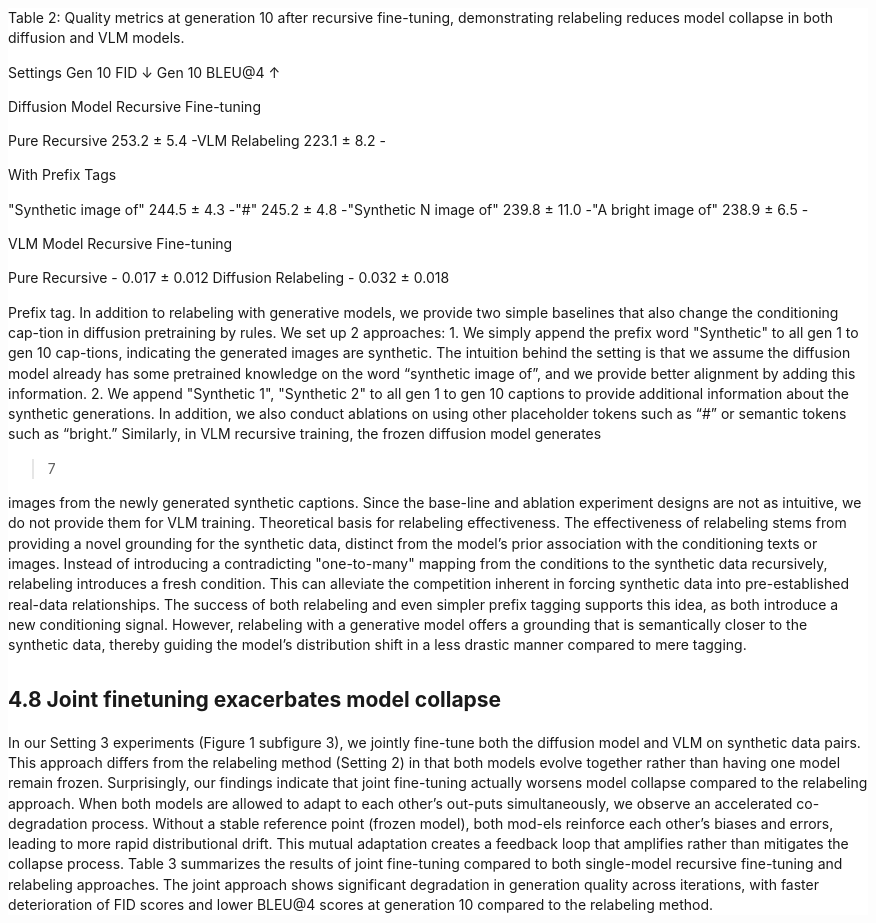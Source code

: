 Table 2: Quality metrics at generation 10 after recursive fine-tuning, demonstrating relabeling reduces model collapse in both diffusion and VLM models. 

Settings Gen 10 FID ↓ Gen 10 BLEU@4 ↑

Diffusion Model Recursive Fine-tuning 

Pure Recursive 253.2 ± 5.4 -VLM Relabeling 223.1 ± 8.2 -

With Prefix Tags 

"Synthetic image of" 244.5 ± 4.3 -"#" 245.2 ± 4.8 -"Synthetic N image of" 239.8 ± 11.0 -"A bright image of" 238.9 ± 6.5 -

VLM Model Recursive Fine-tuning 

Pure Recursive - 0.017 ± 0.012 Diffusion Relabeling - 0.032 ± 0.018 

Prefix tag. In addition to relabeling with generative models, we provide two simple baselines that also change the conditioning cap-tion in diffusion pretraining by rules. We set up 2 approaches: 1. We simply append the prefix word "Synthetic" to all gen 1 to gen 10 cap-tions, indicating the generated images are synthetic. The intuition behind the setting is that we assume the diffusion model already has some pretrained knowledge on the word “synthetic image of”, and we provide better alignment by adding this information. 2. We append "Synthetic 1", "Synthetic 2" to all gen 1 to gen 10 captions to provide additional information about the synthetic generations. In addition, we also conduct ablations on using other placeholder tokens such as “#” or semantic tokens such as “bright.” Similarly, in VLM recursive training, the frozen diffusion model generates 

> 7

images from the newly generated synthetic captions. Since the base-line and ablation experiment designs are not as intuitive, we do not provide them for VLM training. Theoretical basis for relabeling effectiveness. The effectiveness of relabeling stems from providing a novel grounding for the synthetic data, distinct from the model’s prior association with the conditioning texts or images. Instead of introducing a contradicting "one-to-many" mapping from the conditions to the synthetic data recursively, relabeling introduces a fresh condition. This can alleviate the competition inherent in forcing synthetic data into pre-established real-data relationships. The success of both relabeling and even simpler prefix tagging supports this idea, as both introduce a new conditioning signal. However, relabeling with a generative model offers a grounding that is semantically closer to the synthetic data, thereby guiding the model’s distribution shift in a less drastic manner compared to mere tagging. 

## 4.8 Joint finetuning exacerbates model collapse 

In our Setting 3 experiments (Figure 1 subfigure 3), we jointly fine-tune both the diffusion model and VLM on synthetic data pairs. This approach differs from the relabeling method (Setting 2) in that both models evolve together rather than having one model remain frozen. Surprisingly, our findings indicate that joint fine-tuning actually worsens model collapse compared to the relabeling approach. When both models are allowed to adapt to each other’s out-puts simultaneously, we observe an accelerated co-degradation process. Without a stable reference point (frozen model), both mod-els reinforce each other’s biases and errors, leading to more rapid distributional drift. This mutual adaptation creates a feedback loop that amplifies rather than mitigates the collapse process. Table 3 summarizes the results of joint fine-tuning compared to both single-model recursive fine-tuning and relabeling approaches. The joint approach shows significant degradation in generation quality across iterations, with faster deterioration of FID scores and lower BLEU@4 scores at generation 10 compared to the relabeling method. 
